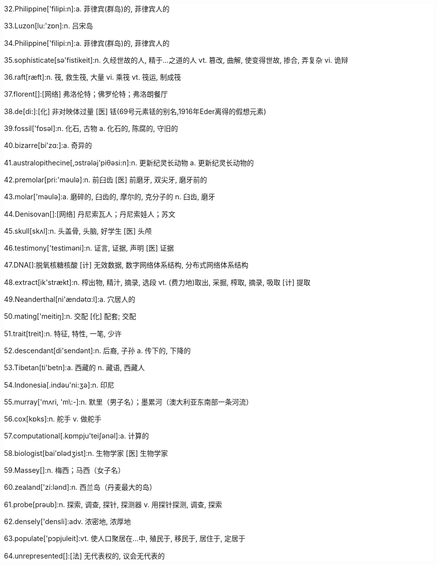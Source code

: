 32.Philippine['filipi:n]:a. 菲律宾(群岛)的, 菲律宾人的 

33.Luzon[lu:'zɒn]:n. 吕宋岛 

34.Philippine['filipi:n]:a. 菲律宾(群岛)的, 菲律宾人的 

35.sophisticate[sә'fistikeit]:n. 久经世故的人, 精于...之道的人 vt. 篡改, 曲解, 使变得世故, 掺合, 弄复杂 vi. 诡辩 

36.raft[ræft]:n. 筏, 救生筏, 大量 vi. 乘筏 vt. 筏运, 制成筏 

37.florent[]:[网络] 弗洛伦特；佛罗伦特；弗洛朗餐厅 

38.de[di:]:[化] 非对映体过量 [医] 铥(69号元素铥的别名,1916年Eder离得的假想元素) 

39.fossil['fɒsәl]:n. 化石, 古物 a. 化石的, 陈腐的, 守旧的 

40.bizarre[bi'zɑ:]:a. 奇异的 

41.australopithecine[,ɔstrәlәj'piθәsi:n]:n. 更新纪灵长动物 a. 更新纪灵长动物的 

42.premolar[pri:'mәulә]:n. 前臼齿 [医] 前磨牙, 双尖牙, 磨牙前的 

43.molar['mәulә]:a. 磨碎的, 臼齿的, 摩尔的, 克分子的 n. 臼齿, 磨牙 

44.Denisovan[]:[网络] 丹尼索瓦人；丹尼索娃人；苏文 

45.skull[skʌl]:n. 头盖骨, 头脑, 好学生 [医] 头颅 

46.testimony['testimәni]:n. 证言, 证据, 声明 [医] 证据 

47.DNA[]:脱氧核糖核酸 [计] 无效数据, 数字网络体系结构, 分布式网络体系结构 

48.extract[ik'strækt]:n. 榨出物, 精汁, 摘录, 选段 vt. (费力地)取出, 采掘, 榨取, 摘录, 吸取 [计] 提取 

49.Neanderthal[ni'ændәtɑ:l]:a. 穴居人的 

50.mating['meitiŋ]:n. 交配 [化] 配套; 交配 

51.trait[treit]:n. 特征, 特性, 一笔, 少许 

52.descendant[di'sendәnt]:n. 后裔, 子孙 a. 传下的, 下降的 

53.Tibetan[ti'betn]:a. 西藏的 n. 藏语, 西藏人 

54.Indonesia[.indәu'ni:ʒә]:n. 印尼 

55.murray['mʌri, 'm\\:-]:n. 默里（男子名）；墨累河（澳大利亚东南部一条河流） 

56.cox[kɒks]:n. 舵手 v. 做舵手 

57.computational[.kɒmpju'teiʃәnәl]:a. 计算的 

58.biologist[bai'ɒlәdʒist]:n. 生物学家 [医] 生物学家 

59.Massey[]:n. 梅西；马西（女子名） 

60.zealand['zi:lәnd]:n. 西兰岛（丹麦最大的岛） 

61.probe[prәub]:n. 探索, 调查, 探针, 探测器 v. 用探针探测, 调查, 探索 

62.densely['densli]:adv. 浓密地, 浓厚地 

63.populate['pɔpjuleit]:vt. 使人口聚居在...中, 殖民于, 移民于, 居住于, 定居于 

64.unrepresented[]:[法] 无代表权的, 议会无代表的 
